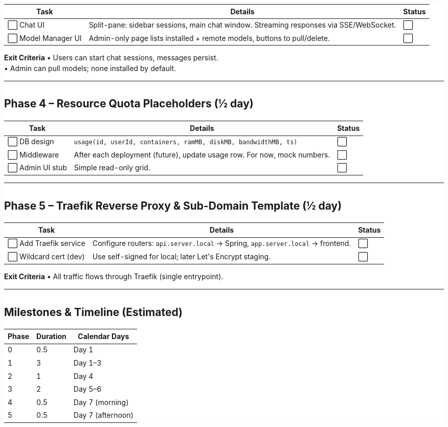 | Task                 | Details                                                                                | Status |
| -------------------- | -------------------------------------------------------------------------------------- | ------ |
| ⬜️ Chat UI          | Split-pane: sidebar sessions, main chat window. Streaming responses via SSE/WebSocket. | ⬜️    |
| ⬜️ Model Manager UI | Admin-only page lists installed + remote models, buttons to pull/delete.               | ⬜️    |

**Exit Criteria**
• Users can start chat sessions, messages persist.  
• Admin can pull models; none installed by default.

---

## Phase 4 – Resource Quota Placeholders (½ day)

| Task              | Details                                                                  | Status |
| ----------------- | ------------------------------------------------------------------------ | ------ |
| ⬜️ DB design     | `usage(id, userId, containers, ramMB, diskMB, bandwidthMB, ts)`          | ⬜️    |
| ⬜️ Middleware    | After each deployment (future), update usage row. For now, mock numbers. | ⬜️    |
| ⬜️ Admin UI stub | Simple read-only grid.                                                   | ⬜️    |

---

## Phase 5 – Traefik Reverse Proxy & Sub-Domain Template (½ day)

| Task                    | Details                                                                        | Status |
| ----------------------- | ------------------------------------------------------------------------------ | ------ |
| ⬜️ Add Traefik service | Configure routers: `api.server.local` → Spring, `app.server.local` → frontend. | ⬜️    |
| ⬜️ Wildcard cert (dev) | Use self-signed for local; later Let's Encrypt staging.                        | ⬜️    |

**Exit Criteria**
• All traffic flows through Traefik (single entrypoint).

---

## Milestones & Timeline (Estimated)

| Phase | Duration | Calendar Days     |
| ----- | -------- | ----------------- |
| 0     | 0.5      | Day 1             |
| 1     | 3        | Day 1–3           |
| 2     | 1        | Day 4             |
| 3     | 2        | Day 5–6           |
| 4     | 0.5      | Day 7 (morning)   |
| 5     | 0.5      | Day 7 (afternoon) |
